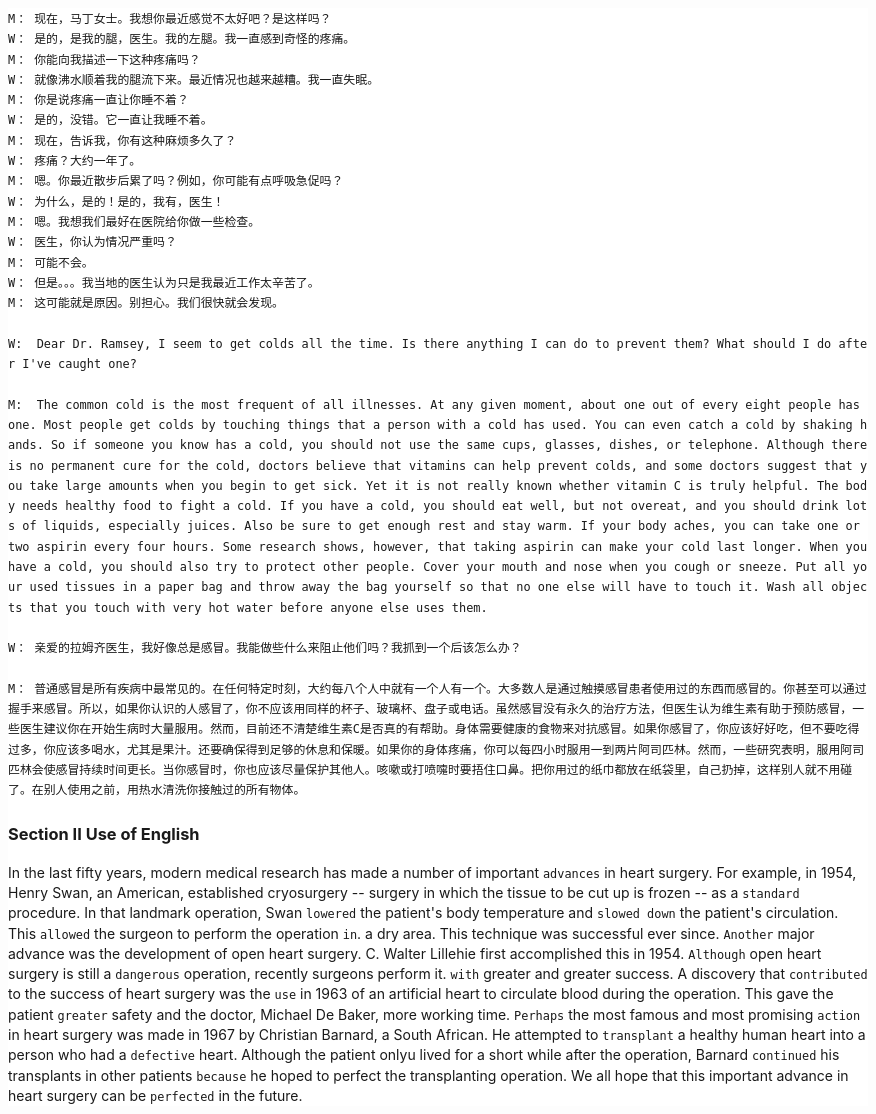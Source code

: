 
    M： 现在，马丁女士。我想你最近感觉不太好吧？是这样吗？
    W： 是的，是我的腿，医生。我的左腿。我一直感到奇怪的疼痛。
    M： 你能向我描述一下这种疼痛吗？
    W： 就像沸水顺着我的腿流下来。最近情况也越来越糟。我一直失眠。
    M： 你是说疼痛一直让你睡不着？
    W： 是的，没错。它一直让我睡不着。
    M： 现在，告诉我，你有这种麻烦多久了？
    W： 疼痛？大约一年了。
    M： 嗯。你最近散步后累了吗？例如，你可能有点呼吸急促吗？
    W： 为什么，是的！是的，我有，医生！
    M： 嗯。我想我们最好在医院给你做一些检查。
    W： 医生，你认为情况严重吗？
    M： 可能不会。
    W： 但是。。。我当地的医生认为只是我最近工作太辛苦了。
    M： 这可能就是原因。别担心。我们很快就会发现。

    W:  Dear Dr. Ramsey, I seem to get colds all the time. Is there anything I can do to prevent them? What should I do after I've caught one?

    M:  The common cold is the most frequent of all illnesses. At any given moment, about one out of every eight people has one. Most people get colds by touching things that a person with a cold has used. You can even catch a cold by shaking hands. So if someone you know has a cold, you should not use the same cups, glasses, dishes, or telephone. Although there is no permanent cure for the cold, doctors believe that vitamins can help prevent colds, and some doctors suggest that you take large amounts when you begin to get sick. Yet it is not really known whether vitamin C is truly helpful. The body needs healthy food to fight a cold. If you have a cold, you should eat well, but not overeat, and you should drink lots of liquids, especially juices. Also be sure to get enough rest and stay warm. If your body aches, you can take one or two aspirin every four hours. Some research shows, however, that taking aspirin can make your cold last longer. When you have a cold, you should also try to protect other people. Cover your mouth and nose when you cough or sneeze. Put all your used tissues in a paper bag and throw away the bag yourself so that no one else will have to touch it. Wash all objects that you touch with very hot water before anyone else uses them.

    W： 亲爱的拉姆齐医生，我好像总是感冒。我能做些什么来阻止他们吗？我抓到一个后该怎么办？

    M： 普通感冒是所有疾病中最常见的。在任何特定时刻，大约每八个人中就有一个人有一个。大多数人是通过触摸感冒患者使用过的东西而感冒的。你甚至可以通过握手来感冒。所以，如果你认识的人感冒了，你不应该用同样的杯子、玻璃杯、盘子或电话。虽然感冒没有永久的治疗方法，但医生认为维生素有助于预防感冒，一些医生建议你在开始生病时大量服用。然而，目前还不清楚维生素C是否真的有帮助。身体需要健康的食物来对抗感冒。如果你感冒了，你应该好好吃，但不要吃得过多，你应该多喝水，尤其是果汁。还要确保得到足够的休息和保暖。如果你的身体疼痛，你可以每四小时服用一到两片阿司匹林。然而，一些研究表明，服用阿司匹林会使感冒持续时间更长。当你感冒时，你也应该尽量保护其他人。咳嗽或打喷嚏时要捂住口鼻。把你用过的纸巾都放在纸袋里，自己扔掉，这样别人就不用碰了。在别人使用之前，用热水清洗你接触过的所有物体。

### Section II Use of English

In the last fifty years, modern medical research has made a number of important `advances` in heart surgery. For example, in 1954, Henry Swan, an American, established cryosurgery -- surgery in which the tissue to be cut up is frozen -- as a `standard` procedure. In that landmark operation, Swan `lowered` the patient's body temperature and `slowed down` the patient's circulation. This `allowed` the surgeon to perform the operation `in`. a dry area. This technique was successful ever since. `Another` major advance was the development of open heart surgery. C. Walter Lillehie first accomplished this in 1954. `Although` open heart surgery is still a `dangerous` operation, recently surgeons perform it. `with` greater and greater success. A discovery that `contributed` to the success of heart surgery was the `use` in 1963 of an artificial heart to circulate blood during the operation. This gave the patient `greater` safety and the doctor, Michael De Baker, more working time. `Perhaps` the most famous and most promising `action` in heart surgery was made in 1967 by Christian Barnard, a South African. He attempted to `transplant` a healthy human heart into a person who had a `defective` heart. Although the patient onlyu lived for a short while after the operation, Barnard `continued` his transplants in other patients `because` he hoped to perfect the transplanting operation. We all hope that this important advance in heart surgery can be `perfected` in the future.
